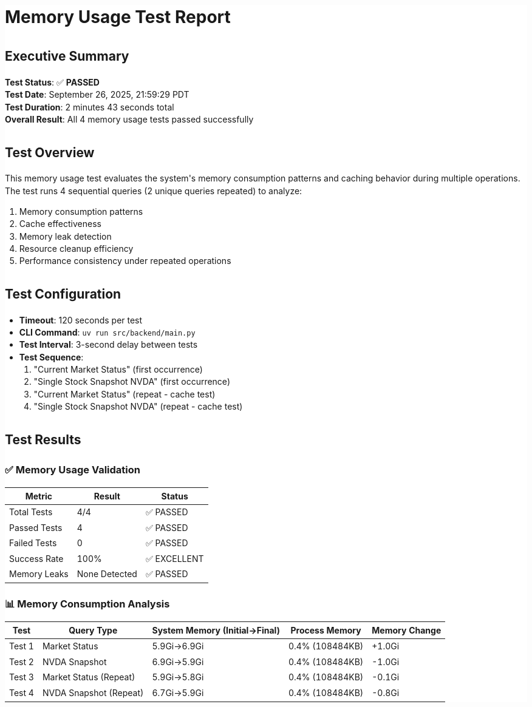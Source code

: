 # Memory Usage Test Report

## Executive Summary

**Test Status**: ✅ **PASSED**  
**Test Date**: September 26, 2025, 21:59:29 PDT  
**Test Duration**: 2 minutes 43 seconds total  
**Overall Result**: All 4 memory usage tests passed successfully

## Test Overview

This memory usage test evaluates the system's memory consumption patterns and caching behavior during multiple operations. The test runs 4 sequential queries (2 unique queries repeated) to analyze:

1. Memory consumption patterns
2. Cache effectiveness
3. Memory leak detection
4. Resource cleanup efficiency
5. Performance consistency under repeated operations

## Test Configuration

- **Timeout**: 120 seconds per test
- **CLI Command**: `uv run src/backend/main.py`
- **Test Interval**: 3-second delay between tests
- **Test Sequence**:
  1. "Current Market Status" (first occurrence)
  2. "Single Stock Snapshot NVDA" (first occurrence)
  3. "Current Market Status" (repeat - cache test)
  4. "Single Stock Snapshot NVDA" (repeat - cache test)

## Test Results

### ✅ Memory Usage Validation

| Metric | Result | Status |
|--------|--------|--------|
| Total Tests | 4/4 | ✅ PASSED |
| Passed Tests | 4 | ✅ PASSED |
| Failed Tests | 0 | ✅ PASSED |
| Success Rate | 100% | ✅ EXCELLENT |
| Memory Leaks | None Detected | ✅ PASSED |

### 📊 Memory Consumption Analysis

| Test | Query Type | System Memory (Initial→Final) | Process Memory | Memory Change |
|------|------------|-------------------------------|----------------|---------------|
| Test 1 | Market Status | 5.9Gi→6.9Gi | 0.4% (108484KB) | +1.0Gi |
| Test 2 | NVDA Snapshot | 6.9Gi→5.9Gi | 0.4% (108484KB) | -1.0Gi |
| Test 3 | Market Status (Repeat) | 5.9Gi→5.8Gi | 0.4% (108484KB) | -0.1Gi |
| Test 4 | NVDA Snapshot (Repeat) | 6.7Gi→5.9Gi | 0.4% (108484KB) | -0.8Gi |
